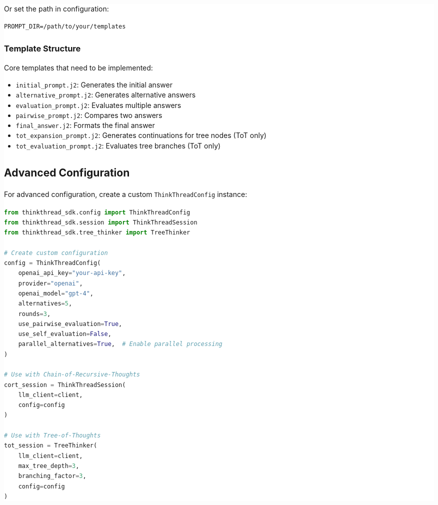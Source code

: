 Or set the path in configuration:

```
PROMPT_DIR=/path/to/your/templates
```

### Template Structure

Core templates that need to be implemented:

- `initial_prompt.j2`: Generates the initial answer
- `alternative_prompt.j2`: Generates alternative answers
- `evaluation_prompt.j2`: Evaluates multiple answers
- `pairwise_prompt.j2`: Compares two answers
- `final_answer.j2`: Formats the final answer
- `tot_expansion_prompt.j2`: Generates continuations for tree nodes (ToT only)
- `tot_evaluation_prompt.j2`: Evaluates tree branches (ToT only)

## Advanced Configuration

For advanced configuration, create a custom `ThinkThreadConfig` instance:

```python
from thinkthread_sdk.config import ThinkThreadConfig
from thinkthread_sdk.session import ThinkThreadSession
from thinkthread_sdk.tree_thinker import TreeThinker

# Create custom configuration
config = ThinkThreadConfig(
    openai_api_key="your-api-key",
    provider="openai",
    openai_model="gpt-4",
    alternatives=5,
    rounds=3,
    use_pairwise_evaluation=True,
    use_self_evaluation=False,
    parallel_alternatives=True,  # Enable parallel processing
)

# Use with Chain-of-Recursive-Thoughts
cort_session = ThinkThreadSession(
    llm_client=client, 
    config=config
)

# Use with Tree-of-Thoughts
tot_session = TreeThinker(
    llm_client=client,
    max_tree_depth=3,
    branching_factor=3,
    config=config
)
```
